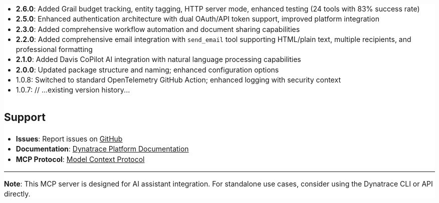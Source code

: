 - **2.6.0**: Added Grail budget tracking, entity tagging, HTTP server mode, enhanced testing (24 tools with 83% success rate)
- **2.5.0**: Enhanced authentication architecture with dual OAuth/API token support, improved platform integration
- **2.3.0**: Added comprehensive workflow automation and document sharing capabilities
- **2.2.0**: Added comprehensive email integration with `send_email` tool supporting HTML/plain text, multiple recipients, and professional formatting
- **2.1.0**: Added Davis CoPilot AI integration with natural language processing capabilities
- **2.0.0**: Updated package structure and naming; enhanced configuration options
- 1.0.8: Switched to standard OpenTelemetry GitHub Action; enhanced logging with security context
- 1.0.7: // ...existing version history...

## Support

- **Issues**: Report issues on [GitHub](https://github.com/theharithsa/dynatrace-mcp-otel/issues)
- **Documentation**: [Dynatrace Platform Documentation](https://docs.dynatrace.com)
- **MCP Protocol**: [Model Context Protocol](https://modelcontextprotocol.io)

---

**Note**: This MCP server is designed for AI assistant integration. For standalone use cases, consider using the Dynatrace CLI or API directly.
